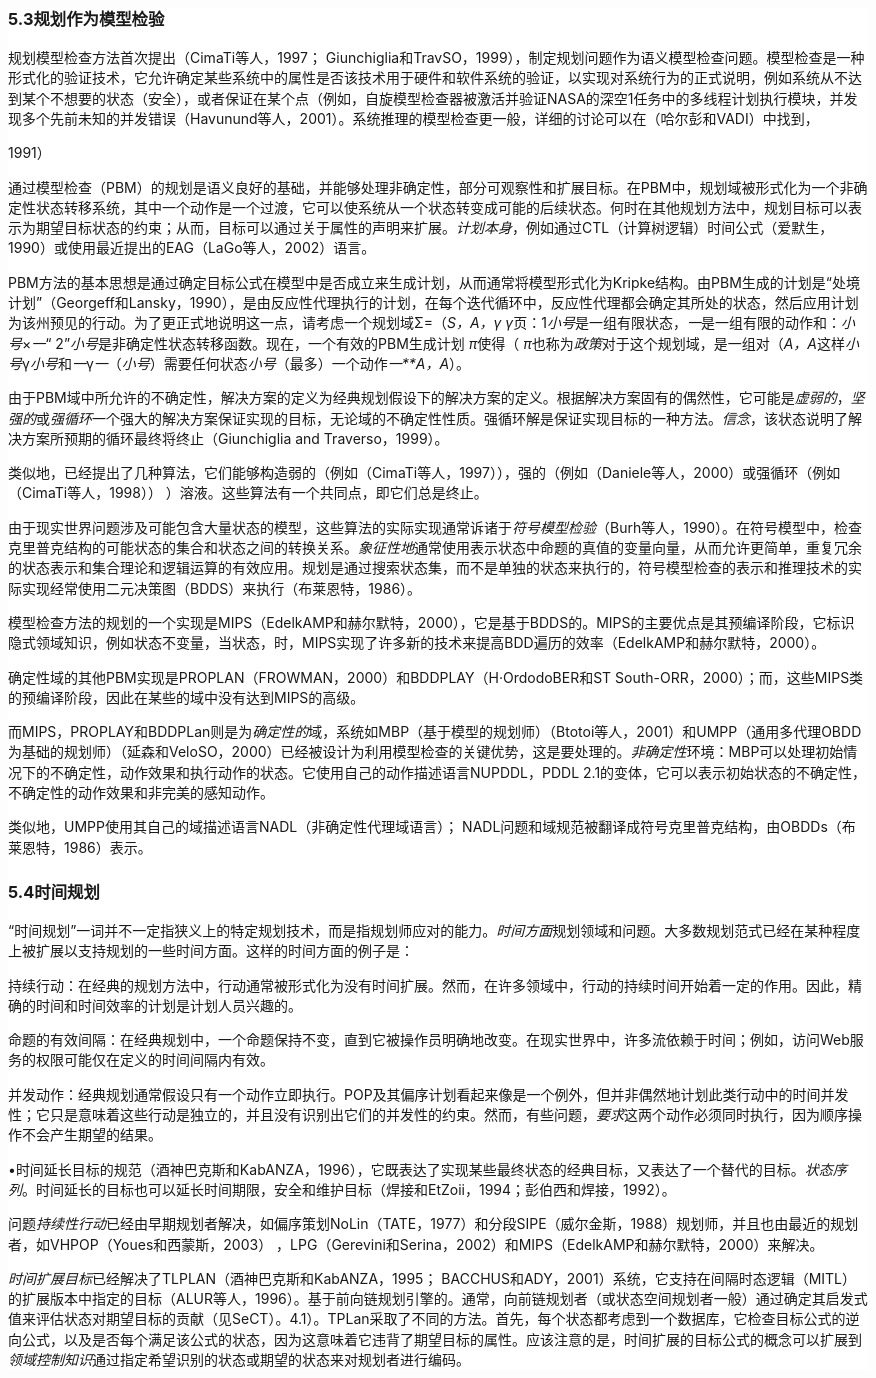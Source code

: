 ### 5.3规划作为模型检验

规划模型检查方法首次提出（CimaTi等人，1997； Giunchiglia和TravSO，1999），制定规划问题作为语义模型检查问题。模型检查是一种形式化的验证技术，它允许确定某些系统中的属性是否该技术用于硬件和软件系统的验证，以实现对系统行为的正式说明，例如系统从不达到某个不想要的状态（安全），或者保证在某个点（例如，自旋模型检查器被激活并验证NASA的深空1任务中的多线程计划执行模块，并发现多个先前未知的并发错误（Havunund等人，2001）。系统推理的模型检查更一般，详细的讨论可以在（哈尔彭和VADI）中找到，

1991）

通过模型检查（PBM）的规划是语义良好的基础，并能够处理非确定性，部分可观察性和扩展目标。在PBM中，规划域被形式化为一个非确定性状态转移系统，其中一个动作是一个过渡，它可以使系统从一个状态转变成可能的后续状态。何时在其他规划方法中，规划目标可以表示为期望目标状态的约束；从而，目标可以通过关于属性的声明来扩展。*计划本身*，例如通过CTL（计算树逻辑）时间公式（爱默生，1990）或使用最近提出的EAG（LaGo等人，2002）语言。

PBM方法的基本思想是通过确定目标公式在模型中是否成立来生成计划，从而通常将模型形式化为Kripke结构。由PBM生成的计划是“处境计划”（Georgeff和Lansky，1990），是由反应性代理执行的计划，在每个迭代循环中，反应性代理都会确定其所处的状态，然后应用计划为该州预见的行动。为了更正式地说明这一点，请考虑一个规划域Σ=（*S，A，γ* *γ*页：1*小号*是一组有限状态，*一*是一组有限的动作和：*小号*×*一*“ 2”*小号*是非确定性状态转移函数。现在，一个有效的PBM生成计划 *π*使得（ *π*也称为*政策*对于这个规划域，是一组对（*A，A*这样*小号*γ*小号*和*一*γ*一*（*小号*）需要任何状态*小号*（最多）一个动作*一**A，A*）。

由于PBM域中所允许的不确定性，解决方案的定义为经典规划假设下的解决方案的定义。根据解决方案固有的偶然性，它可能是*虚弱的*，*坚强的*或*强循环*一个强大的解决方案保证实现的目标，无论域的不确定性性质。强循环解是保证实现目标的一种方法。*信念*，该状态说明了解决方案所预期的循环最终将终止（Giunchiglia and Traverso，1999）。

类似地，已经提出了几种算法，它们能够构造弱的（例如（CimaTi等人，1997）），强的（例如（Daniele等人，2000）或强循环（例如（CimaTi等人，1998）） ）溶液。这些算法有一个共同点，即它们总是终止。

由于现实世界问题涉及可能包含大量状态的模型，这些算法的实际实现通常诉诸于*符号模型检验*（Burh等人，1990）。在符号模型中，检查克里普克结构的可能状态的集合和状态之间的转换关系。*象征性地*通常使用表示状态中命题的真值的变量向量，从而允许更简单，重复冗余的状态表示和集合理论和逻辑运算的有效应用。规划是通过搜索状态集，而不是单独的状态来执行的，符号模型检查的表示和推理技术的实际实现经常使用二元决策图（BDDS）来执行（布莱恩特，1986）。

模型检查方法的规划的一个实现是MIPS（EdelkAMP和赫尔默特，2000），它是基于BDDS的。MIPS的主要优点是其预编译阶段，它标识隐式领域知识，例如状态不变量，当状态，时，MIPS实现了许多新的技术来提高BDD遍历的效率（EdelkAMP和赫尔默特，2000）。

确定性域的其他PBM实现是PROPLAN（FROWMAN，2000）和BDDPLAY（H·OrdodoBER和ST South-ORR，2000）；而，这些MIPS类的预编译阶段，因此在某些的域中没有达到MIPS的高级。

而MIPS，PROPLAY和BDDPLan则是为*确定性的*域，系统如MBP（基于模型的规划师）（Btotoi等人，2001）和UMPP（通用多代理OBDD为基础的规划师）（延森和VeloSO，2000）已经被设计为利用模型检查的关键优势，这是要处理的。*非确定性*环境：MBP可以处理初始情况下的不确定性，动作效果和执行动作的状态。它使用自己的动作描述语言NUPDDL，PDDL 2.1的变体，它可以表示初始状态的不确定性，不确定性的动作效果和非完美的感知动作。

类似地，UMPP使用其自己的域描述语言NADL（非确定性代理域语言）； NADL问题和域规范被翻译成符号克里普克结构，由OBDDs（布莱恩特，1986）表示。

### 5.4时间规划

“时间规划”一词并不一定指狭义上的特定规划技术，而是指规划师应对的能力。*时间方面*规划领域和问题。大多数规划范式已经在某种程度上被扩展以支持规划的一些时间方面。这样的时间方面的例子是：

持续行动：在经典的规划方法中，行动通常被形式化为没有时间扩展。然而，在许多领域中，行动的持续时间开始着一定的作用。因此，精确的时间和时间效率的计划是计划人员兴趣的。

命题的有效间隔：在经典规划中，一个命题保持不变，直到它被操作员明确地改变。在现实世界中，许多流依赖于时间；例如，访问Web服务的权限可能仅在定义的时间间隔内有效。

并发动作：经典规划通常假设只有一个动作立即执行。POP及其偏序计划看起来像是一个例外，但并非偶然地计划此类行动中的时间并发性；它只是意味着这些行动是独立的，并且没有识别出它们的并发性的约束。然而，有些问题，*要求*这两个动作必须同时执行，因为顺序操作不会产生期望的结果。

•时间延长目标的规范（酒神巴克斯和KabANZA，1996），它既表达了实现某些最终状态的经典目标，又表达了一个替代的目标。*状态序列*。时间延长的目标也可以延长时间期限，安全和维护目标（焊接和EtZoii，1994；彭伯西和焊接，1992）。

问题*持续性行动*已经由早期规划者解决，如偏序策划NoLin（TATE，1977）和分段SIPE（威尔金斯，1988）规划师，并且也由最近的规划者，如VHPOP（Youes和西蒙斯，2003） ，LPG（Gerevini和Serina，2002）和MIPS（EdelkAMP和赫尔默特，2000）来解决。

*时间扩展目标*已经解决了TLPLAN（酒神巴克斯和KabANZA，1995； BACCHUS和ADY，2001）系统，它支持在间隔时态逻辑（MITL）的扩展版本中指定的目标（ALUR等人，1996）。基于前向链规划引擎的。通常，向前链规划者（或状态空间规划者一般）通过确定其启发式值来评估状态对期望目标的贡献（见SeCT）。4.1）。TPLan采取了不同的方法。首先，每个状态都考虑到一个数据库，它检查目标公式的逆向公式，以及是否每个满足该公式的状态，因为这意味着它违背了期望目标的属性。应该注意的是，时间扩展的目标公式的概念可以扩展到*领域控制知识*通过指定希望识别的状态或期望的状态来对规划者进行编码。
